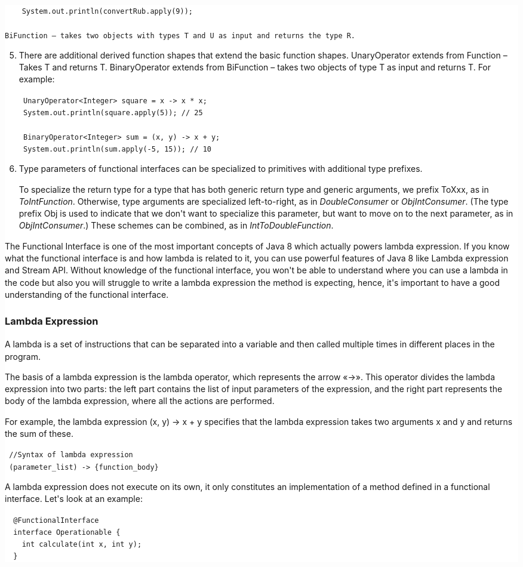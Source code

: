         System.out.println(convertRub.apply(9));
   
    BiFunction – takes two objects with types T and U as input and returns the type R.


5. There are additional derived function shapes that extend the basic function shapes.
     UnaryOperator extends from Function – Takes T and returns T.
     BinaryOperator extends from BiFunction – takes two objects of type T as input and returns T. 
   For example:

        UnaryOperator<Integer> square = x -> x * x;
        System.out.println(square.apply(5)); // 25

        BinaryOperator<Integer> sum = (x, y) -> x + y;
        System.out.println(sum.apply(-5, 15)); // 10
   
6. Type parameters of functional interfaces can be specialized to primitives with additional type prefixes.
   
   To specialize the return type for a type that has both generic return type and generic arguments, we prefix ToXxx, as in <i>ToIntFunction</i>. Otherwise, type arguments are specialized left-to-right, as in <i>DoubleConsumer</i> or <i>ObjIntConsumer</i>. (The type prefix Obj is used to indicate that we don't want to specialize this parameter, but want to move on to the next parameter, as in <i>ObjIntConsumer</i>.) These schemes can be combined, as in <i>IntToDoubleFunction</i>.
   
The Functional Interface is one of the most important concepts of Java 8 which actually powers lambda expression. If you know what the functional interface is and how lambda is related to it, you can use powerful features of Java 8 like Lambda expression and Stream API. Without knowledge of the functional interface, you won't be able to understand where you can use a lambda in the code but also you will struggle to write a lambda expression the method is expecting, hence, it's important to have a good understanding of the functional interface.


### Lambda Expression

A lambda is a set of instructions that can be separated into a variable and then called multiple times in different places in the program.

The basis of a lambda expression is the lambda operator, which represents the arrow «->». This operator divides the lambda expression into two parts: the left part contains the list of input parameters of the expression, and the right part represents the body of the lambda expression, where all the actions are performed. 

For example, the lambda expression (x, y) -> x + y specifies that the lambda expression takes two arguments x and y and returns the sum of these.

     //Syntax of lambda expression
     (parameter_list) -> {function_body}

A lambda expression does not execute on its own, it only constitutes an implementation of a method defined in a functional interface.
Let's look at an example:

      @FunctionalInterface
      interface Operationable {
        int calculate(int x, int y);
      }
